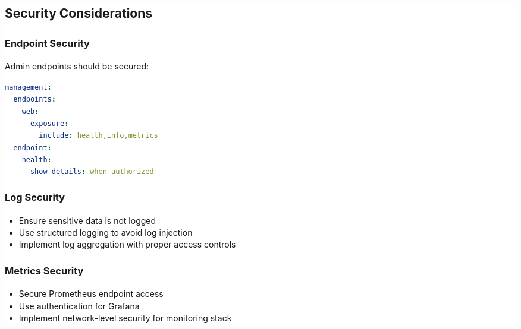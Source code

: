 ## Security Considerations

### Endpoint Security

Admin endpoints should be secured:
```yaml
management:
  endpoints:
    web:
      exposure:
        include: health,info,metrics
  endpoint:
    health:
      show-details: when-authorized
```

### Log Security

- Ensure sensitive data is not logged
- Use structured logging to avoid log injection
- Implement log aggregation with proper access controls

### Metrics Security

- Secure Prometheus endpoint access
- Use authentication for Grafana
- Implement network-level security for monitoring stack